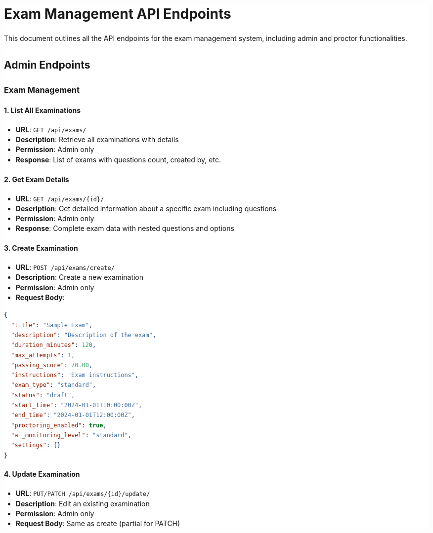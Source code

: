 # Exam Management API Endpoints

This document outlines all the API endpoints for the exam management system, including admin and proctor functionalities.

## Admin Endpoints

### Exam Management

#### 1. List All Examinations
- **URL**: `GET /api/exams/`
- **Description**: Retrieve all examinations with details
- **Permission**: Admin only
- **Response**: List of exams with questions count, created by, etc.

#### 2. Get Exam Details
- **URL**: `GET /api/exams/{id}/`
- **Description**: Get detailed information about a specific exam including questions
- **Permission**: Admin only
- **Response**: Complete exam data with nested questions and options

#### 3. Create Examination
- **URL**: `POST /api/exams/create/`
- **Description**: Create a new examination
- **Permission**: Admin only
- **Request Body**:
```json
{
  "title": "Sample Exam",
  "description": "Description of the exam",
  "duration_minutes": 120,
  "max_attempts": 1,
  "passing_score": 70.00,
  "instructions": "Exam instructions",
  "exam_type": "standard",
  "status": "draft",
  "start_time": "2024-01-01T10:00:00Z",
  "end_time": "2024-01-01T12:00:00Z",
  "proctoring_enabled": true,
  "ai_monitoring_level": "standard",
  "settings": {}
}
```

#### 4. Update Examination
- **URL**: `PUT/PATCH /api/exams/{id}/update/`
- **Description**: Edit an existing examination
- **Permission**: Admin only
- **Request Body**: Same as create (partial for PATCH)
